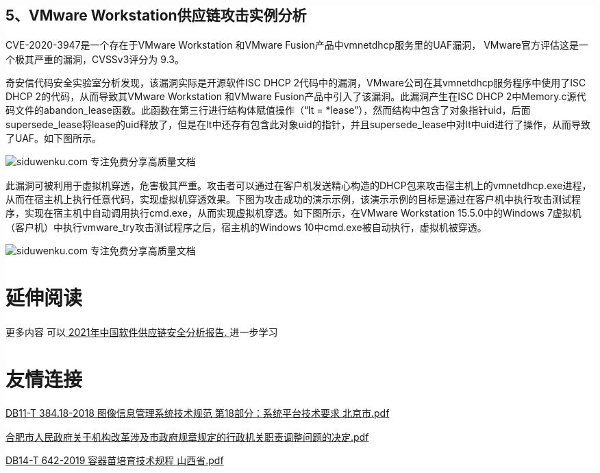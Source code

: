 ## 5、VMware Workstation供应链攻击实例分析  
  
CVE-2020-3947是一个存在于VMware Workstation 和VMware Fusion产品中vmnetdhcp服务里的UAF漏洞， VMware官方评估这是一个极其严重的漏洞，CVSSv3评分为 9.3。  
  
奇安信代码安全实验室分析发现，该漏洞实际是开源软件ISC DHCP 2代码中的漏洞，VMware公司在其vmnetdhcp服务程序中使用了ISC DHCP 2的代码，从而导致其VMware Workstation 和VMware Fusion产品中引入了该漏洞。此漏洞产生在ISC DHCP 2中Memory.c源代码文件的abandon_lease函数。此函数在第三行进行结构体赋值操作（“lt = \*lease”），然而结构中包含了对象指针uid，后面supersede_lease将lease的uid释放了，但是在lt中还存有包含此对象uid的指针，并且supersede_lease中对lt中uid进行了操作，从而导致了UAF。如下图所示。  
  
![siduwenku.com 专注免费分享高质量文档](http://public.host.github5.com/media/3c44688d9b0cdb2a72feec92419ef49b.tiff)  
  
此漏洞可被利用于虚拟机穿透，危害极其严重。攻击者可以通过在客户机发送精心构造的DHCP包来攻击宿主机上的vmnetdhcp.exe进程，从而在宿主机上执行任意代码，实现虚拟机穿透效果。下图为攻击成功的演示示例，该演示示例的目标是通过在客户机中执行攻击测试程序，实现在宿主机中自动调用执行cmd.exe，从而实现虚拟机穿透。如下图所示，在VMware Workstation 15.5.0中的Windows 7虚拟机（客户机）中执行vmware_try攻击测试程序之后，宿主机的Windows 10中cmd.exe被自动执行，虚拟机被穿透。  
  
![siduwenku.com 专注免费分享高质量文档](http://public.host.github5.com/media/0ff972d1d8183a05d4e19f30cf6e21f7.png)  
  

# 延伸阅读 
 更多内容 可以[ 2021年中国软件供应链安全分析报告. ](https://siduwenku.com/view/1216?f=2023)进一步学习

# 友情连接
[DB11-T 384.18-2018 图像信息管理系统技术规范 第18部分：系统平台技术要求 北京市.pdf](http://github5.com/view/38108?f=new)

[合肥市人民政府关于机构改革涉及市政府规章规定的行政机关职责调整问题的决定.pdf](http://github5.com/view/81443?f=new)

[DB14-T 642-2019 容器苗培育技术规程 山西省.pdf](http://github5.com/view/35699?f=new)

